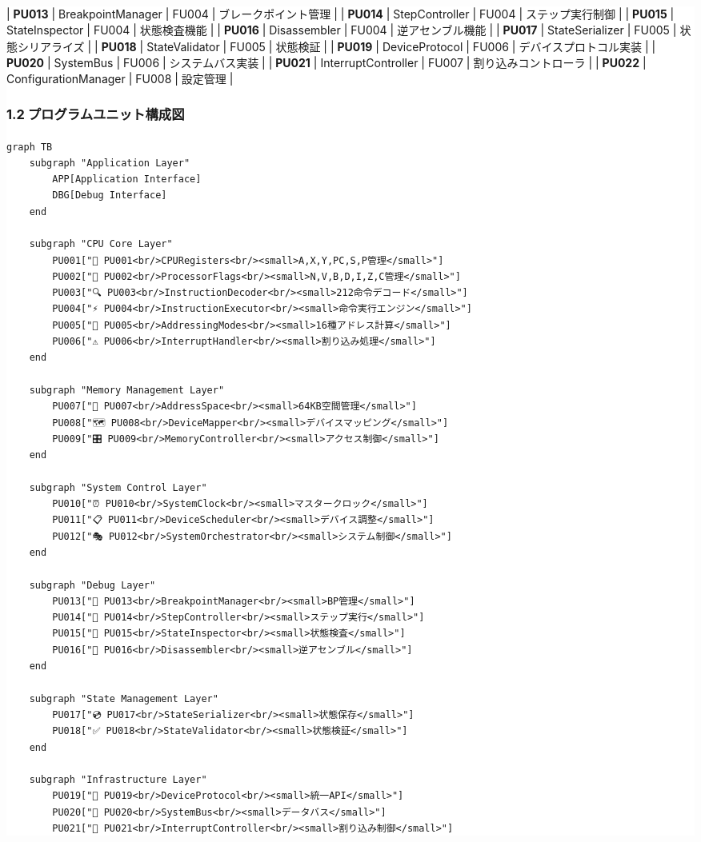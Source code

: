 | **PU013** | BreakpointManager | FU004 | ブレークポイント管理 |
| **PU014** | StepController | FU004 | ステップ実行制御 |
| **PU015** | StateInspector | FU004 | 状態検査機能 |
| **PU016** | Disassembler | FU004 | 逆アセンブル機能 |
| **PU017** | StateSerializer | FU005 | 状態シリアライズ |
| **PU018** | StateValidator | FU005 | 状態検証 |
| **PU019** | DeviceProtocol | FU006 | デバイスプロトコル実装 |
| **PU020** | SystemBus | FU006 | システムバス実装 |
| **PU021** | InterruptController | FU007 | 割り込みコントローラ |
| **PU022** | ConfigurationManager | FU008 | 設定管理 |

### 1.2 プログラムユニット構成図

```mermaid
graph TB
    subgraph "Application Layer"
        APP[Application Interface]
        DBG[Debug Interface]
    end
    
    subgraph "CPU Core Layer"
        PU001["🔧 PU001<br/>CPURegisters<br/><small>A,X,Y,PC,S,P管理</small>"]
        PU002["🚩 PU002<br/>ProcessorFlags<br/><small>N,V,B,D,I,Z,C管理</small>"]
        PU003["🔍 PU003<br/>InstructionDecoder<br/><small>212命令デコード</small>"]
        PU004["⚡ PU004<br/>InstructionExecutor<br/><small>命令実行エンジン</small>"]
        PU005["📍 PU005<br/>AddressingModes<br/><small>16種アドレス計算</small>"]
        PU006["⚠️ PU006<br/>InterruptHandler<br/><small>割り込み処理</small>"]
    end
    
    subgraph "Memory Management Layer"
        PU007["💾 PU007<br/>AddressSpace<br/><small>64KB空間管理</small>"]
        PU008["🗺️ PU008<br/>DeviceMapper<br/><small>デバイスマッピング</small>"]
        PU009["🎛️ PU009<br/>MemoryController<br/><small>アクセス制御</small>"]
    end
    
    subgraph "System Control Layer"
        PU010["⏰ PU010<br/>SystemClock<br/><small>マスタークロック</small>"]
        PU011["📋 PU011<br/>DeviceScheduler<br/><small>デバイス調整</small>"]
        PU012["🎭 PU012<br/>SystemOrchestrator<br/><small>システム制御</small>"]
    end
    
    subgraph "Debug Layer"
        PU013["🔴 PU013<br/>BreakpointManager<br/><small>BP管理</small>"]
        PU014["👣 PU014<br/>StepController<br/><small>ステップ実行</small>"]
        PU015["🔬 PU015<br/>StateInspector<br/><small>状態検査</small>"]
        PU016["📜 PU016<br/>Disassembler<br/><small>逆アセンブル</small>"]
    end
    
    subgraph "State Management Layer"
        PU017["💿 PU017<br/>StateSerializer<br/><small>状態保存</small>"]
        PU018["✅ PU018<br/>StateValidator<br/><small>状態検証</small>"]
    end
    
    subgraph "Infrastructure Layer"
        PU019["🔌 PU019<br/>DeviceProtocol<br/><small>統一API</small>"]
        PU020["🚌 PU020<br/>SystemBus<br/><small>データバス</small>"]
        PU021["📡 PU021<br/>InterruptController<br/><small>割り込み制御</small>"]
```